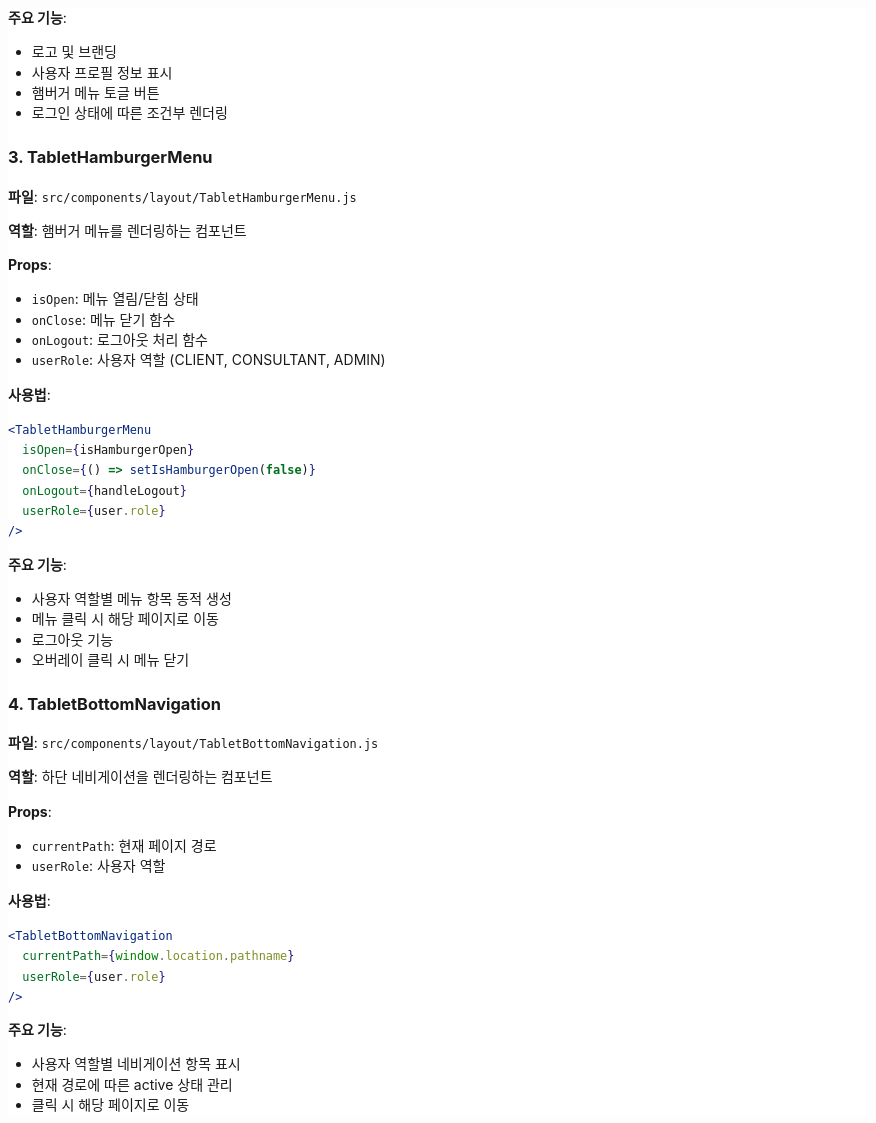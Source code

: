 **주요 기능**:
- 로고 및 브랜딩
- 사용자 프로필 정보 표시
- 햄버거 메뉴 토글 버튼
- 로그인 상태에 따른 조건부 렌더링

### 3. TabletHamburgerMenu

**파일**: `src/components/layout/TabletHamburgerMenu.js`

**역할**: 햄버거 메뉴를 렌더링하는 컴포넌트

**Props**:
- `isOpen`: 메뉴 열림/닫힘 상태
- `onClose`: 메뉴 닫기 함수
- `onLogout`: 로그아웃 처리 함수
- `userRole`: 사용자 역할 (CLIENT, CONSULTANT, ADMIN)

**사용법**:
```jsx
<TabletHamburgerMenu 
  isOpen={isHamburgerOpen}
  onClose={() => setIsHamburgerOpen(false)}
  onLogout={handleLogout}
  userRole={user.role}
/>
```

**주요 기능**:
- 사용자 역할별 메뉴 항목 동적 생성
- 메뉴 클릭 시 해당 페이지로 이동
- 로그아웃 기능
- 오버레이 클릭 시 메뉴 닫기

### 4. TabletBottomNavigation

**파일**: `src/components/layout/TabletBottomNavigation.js`

**역할**: 하단 네비게이션을 렌더링하는 컴포넌트

**Props**:
- `currentPath`: 현재 페이지 경로
- `userRole`: 사용자 역할

**사용법**:
```jsx
<TabletBottomNavigation 
  currentPath={window.location.pathname}
  userRole={user.role}
/>
```

**주요 기능**:
- 사용자 역할별 네비게이션 항목 표시
- 현재 경로에 따른 active 상태 관리
- 클릭 시 해당 페이지로 이동
